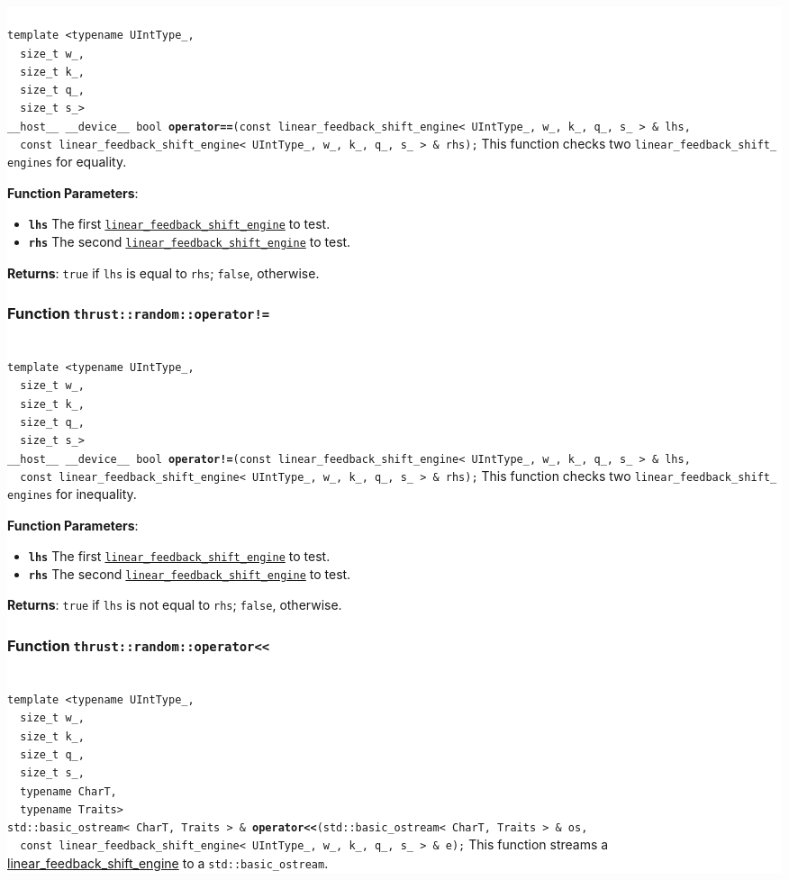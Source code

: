 <code class="doxybook">
<span>template &lt;typename UIntType_,</span>
<span>&nbsp;&nbsp;size_t w_,</span>
<span>&nbsp;&nbsp;size_t k_,</span>
<span>&nbsp;&nbsp;size_t q_,</span>
<span>&nbsp;&nbsp;size_t s_&gt;</span>
<span>__host__ __device__ bool </span><span><b>operator==</b>(const linear_feedback_shift_engine< UIntType_, w_, k_, q_, s_ > & lhs,</span>
<span>&nbsp;&nbsp;const linear_feedback_shift_engine< UIntType_, w_, k_, q_, s_ > & rhs);</span></code>
This function checks two <code>linear&#95;feedback&#95;shift&#95;engines</code> for equality. 

**Function Parameters**:
* **`lhs`** The first <code><a href="{{ site.baseurl }}/api/classes/classthrust_1_1random_1_1linear__feedback__shift__engine.html">linear&#95;feedback&#95;shift&#95;engine</a></code> to test. 
* **`rhs`** The second <code><a href="{{ site.baseurl }}/api/classes/classthrust_1_1random_1_1linear__feedback__shift__engine.html">linear&#95;feedback&#95;shift&#95;engine</a></code> to test. 

**Returns**:
<code>true</code> if <code>lhs</code> is equal to <code>rhs</code>; <code>false</code>, otherwise. 

<h3 id="function-operator!=">
Function <code>thrust::random::operator!=</code>
</h3>

<code class="doxybook">
<span>template &lt;typename UIntType_,</span>
<span>&nbsp;&nbsp;size_t w_,</span>
<span>&nbsp;&nbsp;size_t k_,</span>
<span>&nbsp;&nbsp;size_t q_,</span>
<span>&nbsp;&nbsp;size_t s_&gt;</span>
<span>__host__ __device__ bool </span><span><b>operator!=</b>(const linear_feedback_shift_engine< UIntType_, w_, k_, q_, s_ > & lhs,</span>
<span>&nbsp;&nbsp;const linear_feedback_shift_engine< UIntType_, w_, k_, q_, s_ > & rhs);</span></code>
This function checks two <code>linear&#95;feedback&#95;shift&#95;engines</code> for inequality. 

**Function Parameters**:
* **`lhs`** The first <code><a href="{{ site.baseurl }}/api/classes/classthrust_1_1random_1_1linear__feedback__shift__engine.html">linear&#95;feedback&#95;shift&#95;engine</a></code> to test. 
* **`rhs`** The second <code><a href="{{ site.baseurl }}/api/classes/classthrust_1_1random_1_1linear__feedback__shift__engine.html">linear&#95;feedback&#95;shift&#95;engine</a></code> to test. 

**Returns**:
<code>true</code> if <code>lhs</code> is not equal to <code>rhs</code>; <code>false</code>, otherwise. 

<h3 id="function-operator<<">
Function <code>thrust::random::operator&lt;&lt;</code>
</h3>

<code class="doxybook">
<span>template &lt;typename UIntType_,</span>
<span>&nbsp;&nbsp;size_t w_,</span>
<span>&nbsp;&nbsp;size_t k_,</span>
<span>&nbsp;&nbsp;size_t q_,</span>
<span>&nbsp;&nbsp;size_t s_,</span>
<span>&nbsp;&nbsp;typename CharT,</span>
<span>&nbsp;&nbsp;typename Traits&gt;</span>
<span>std::basic_ostream< CharT, Traits > & </span><span><b>operator<<</b>(std::basic_ostream< CharT, Traits > & os,</span>
<span>&nbsp;&nbsp;const linear_feedback_shift_engine< UIntType_, w_, k_, q_, s_ > & e);</span></code>
This function streams a <a href="{{ site.baseurl }}/api/classes/classthrust_1_1random_1_1linear__feedback__shift__engine.html">linear_feedback_shift_engine</a> to a <code>std::basic&#95;ostream</code>. 
